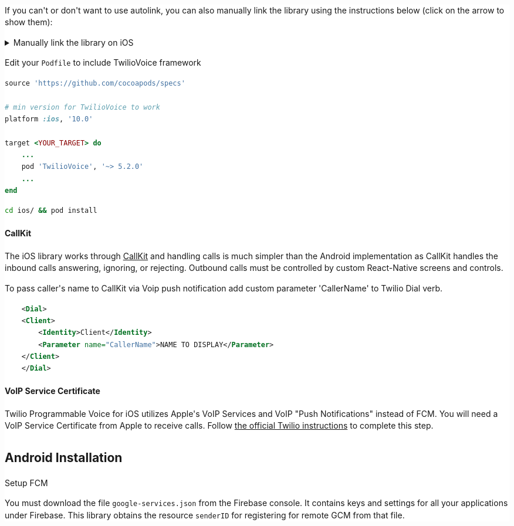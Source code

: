 If you can't or don't want to use autolink, you can also manually link the library using the instructions below (click on the arrow to show them):

<details><summary>Manually link the library on iOS</summary></details>

Edit your `Podfile` to include TwilioVoice framework

```ruby
source 'https://github.com/cocoapods/specs'

# min version for TwilioVoice to work
platform :ios, '10.0'

target <YOUR_TARGET> do
    ...
    pod 'TwilioVoice', '~> 5.2.0'
    ...
end
```

```bash
cd ios/ && pod install
```

#### CallKit

The iOS library works through [CallKit](https://developer.apple.com/reference/callkit) and handling calls is much simpler than the  Android implementation as CallKit handles the inbound calls answering, ignoring, or rejecting. Outbound calls must be controlled by custom React-Native screens and controls.

To pass caller's name to CallKit via Voip push notification add custom parameter 'CallerName' to Twilio Dial verb.

```xml
    <Dial>
    <Client>
        <Identity>Client</Identity>
        <Parameter name="CallerName">NAME TO DISPLAY</Parameter>
    </Client>
    </Dial>
```

#### VoIP Service Certificate

Twilio Programmable Voice for iOS utilizes Apple's VoIP Services and VoIP "Push Notifications" instead of FCM. You will need a VoIP Service Certificate from Apple to receive calls. Follow [the official Twilio instructions](https://github.com/twilio/voice-quickstart-ios#7-create-voip-service-certificate) to complete this step.

## Android Installation

Setup FCM

You must download the file `google-services.json` from the Firebase console.
It contains keys and settings for all your applications under Firebase. This library obtains the resource `senderID` for registering for remote GCM from that file.
